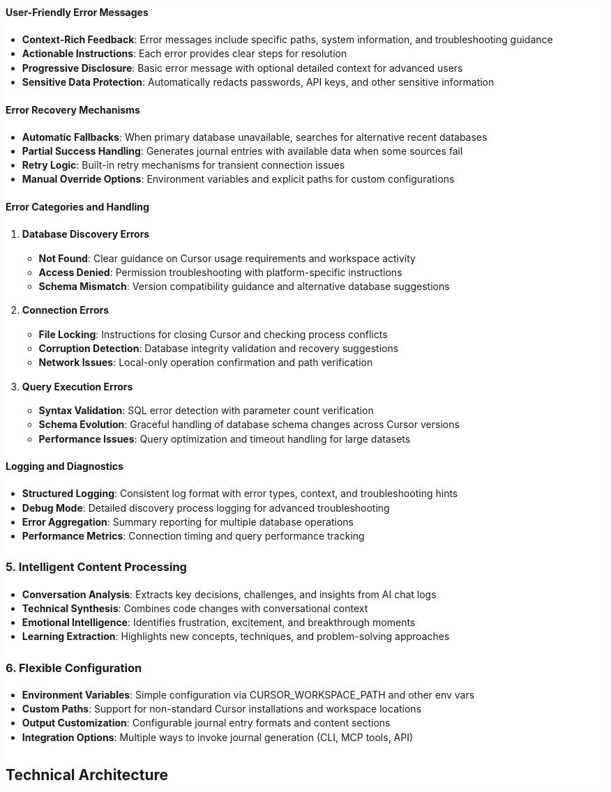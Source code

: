 #### User-Friendly Error Messages
- **Context-Rich Feedback**: Error messages include specific paths, system information, and troubleshooting guidance
- **Actionable Instructions**: Each error provides clear steps for resolution
- **Progressive Disclosure**: Basic error message with optional detailed context for advanced users
- **Sensitive Data Protection**: Automatically redacts passwords, API keys, and other sensitive information

#### Error Recovery Mechanisms
- **Automatic Fallbacks**: When primary database unavailable, searches for alternative recent databases
- **Partial Success Handling**: Generates journal entries with available data when some sources fail
- **Retry Logic**: Built-in retry mechanisms for transient connection issues
- **Manual Override Options**: Environment variables and explicit paths for custom configurations

#### Error Categories and Handling
1. **Database Discovery Errors**
   - **Not Found**: Clear guidance on Cursor usage requirements and workspace activity
   - **Access Denied**: Permission troubleshooting with platform-specific instructions
   - **Schema Mismatch**: Version compatibility guidance and alternative database suggestions

2. **Connection Errors**
   - **File Locking**: Instructions for closing Cursor and checking process conflicts
   - **Corruption Detection**: Database integrity validation and recovery suggestions
   - **Network Issues**: Local-only operation confirmation and path verification

3. **Query Execution Errors**
   - **Syntax Validation**: SQL error detection with parameter count verification
   - **Schema Evolution**: Graceful handling of database schema changes across Cursor versions
   - **Performance Issues**: Query optimization and timeout handling for large datasets

#### Logging and Diagnostics
- **Structured Logging**: Consistent log format with error types, context, and troubleshooting hints
- **Debug Mode**: Detailed discovery process logging for advanced troubleshooting
- **Error Aggregation**: Summary reporting for multiple database operations
- **Performance Metrics**: Connection timing and query performance tracking

### 5. Intelligent Content Processing
- **Conversation Analysis**: Extracts key decisions, challenges, and insights from AI chat logs
- **Technical Synthesis**: Combines code changes with conversational context
- **Emotional Intelligence**: Identifies frustration, excitement, and breakthrough moments
- **Learning Extraction**: Highlights new concepts, techniques, and problem-solving approaches

### 6. Flexible Configuration
- **Environment Variables**: Simple configuration via CURSOR_WORKSPACE_PATH and other env vars
- **Custom Paths**: Support for non-standard Cursor installations and workspace locations
- **Output Customization**: Configurable journal entry formats and content sections
- **Integration Options**: Multiple ways to invoke journal generation (CLI, MCP tools, API)

## Technical Architecture
